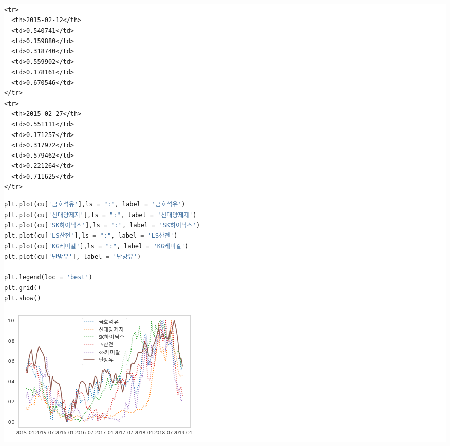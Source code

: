    <tr>
      <th>2015-02-12</th>
      <td>0.540741</td>
      <td>0.159880</td>
      <td>0.318740</td>
      <td>0.559902</td>
      <td>0.178161</td>
      <td>0.670546</td>
    </tr>
    <tr>
      <th>2015-02-27</th>
      <td>0.551111</td>
      <td>0.171257</td>
      <td>0.317972</td>
      <td>0.579462</td>
      <td>0.221264</td>
      <td>0.711625</td>
    </tr>
  </tbody>
</table>
</div>




```python
plt.plot(cu['금호석유'],ls = ":", label = '금호석유')
plt.plot(cu['신대양제지'],ls = ":", label = '신대양제지')
plt.plot(cu['SK하이닉스'],ls = ":", label = 'SK하이닉스')
plt.plot(cu['LS산전'],ls = ":", label = 'LS산전')
plt.plot(cu['KG케미칼'],ls = ":", label = 'KG케미칼')
plt.plot(cu['난방유'], label = '난방유')

plt.legend(loc = 'best')
plt.grid()
plt.show()
```


![png](readme_files/readme_17_0.png)
